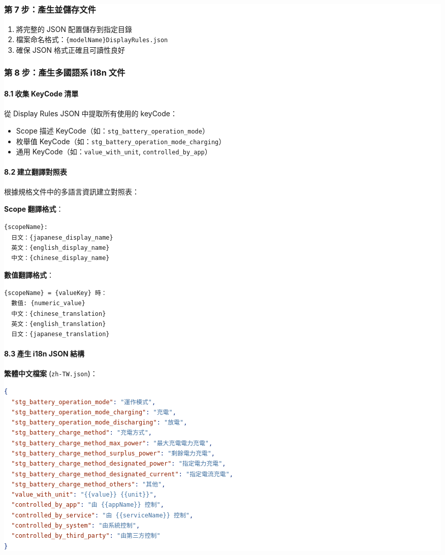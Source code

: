 ### 第 7 步：產生並儲存文件
1. 將完整的 JSON 配置儲存到指定目錄
2. 檔案命名格式：`{modelName}DisplayRules.json`
3. 確保 JSON 格式正確且可讀性良好

### 第 8 步：產生多國語系 i18n 文件

#### 8.1 收集 KeyCode 清單
從 Display Rules JSON 中提取所有使用的 keyCode：
- Scope 描述 KeyCode（如：`stg_battery_operation_mode`）
- 枚舉值 KeyCode（如：`stg_battery_operation_mode_charging`）
- 通用 KeyCode（如：`value_with_unit`, `controlled_by_app`）

#### 8.2 建立翻譯對照表
根據規格文件中的多語言資訊建立對照表：

**Scope 翻譯格式**：
```
{scopeName}:
  日文：{japanese_display_name}
  英文：{english_display_name}
  中文：{chinese_display_name}
```

**數值翻譯格式**：
```
{scopeName} = {valueKey} 時：
  數值: {numeric_value}
  中文：{chinese_translation}
  英文：{english_translation}
  日文：{japanese_translation}
```

#### 8.3 產生 i18n JSON 結構

**繁體中文檔案** (`zh-TW.json`)：
```json
{
  "stg_battery_operation_mode": "運作模式",
  "stg_battery_operation_mode_charging": "充電",
  "stg_battery_operation_mode_discharging": "放電",
  "stg_battery_charge_method": "充電方式",
  "stg_battery_charge_method_max_power": "最大充電電力充電",
  "stg_battery_charge_method_surplus_power": "剩餘電力充電",
  "stg_battery_charge_method_designated_power": "指定電力充電",
  "stg_battery_charge_method_designated_current": "指定電流充電",
  "stg_battery_charge_method_others": "其他",
  "value_with_unit": "{{value}} {{unit}}",
  "controlled_by_app": "由 {{appName}} 控制",
  "controlled_by_service": "由 {{serviceName}} 控制",
  "controlled_by_system": "由系統控制",
  "controlled_by_third_party": "由第三方控制"
}
```
